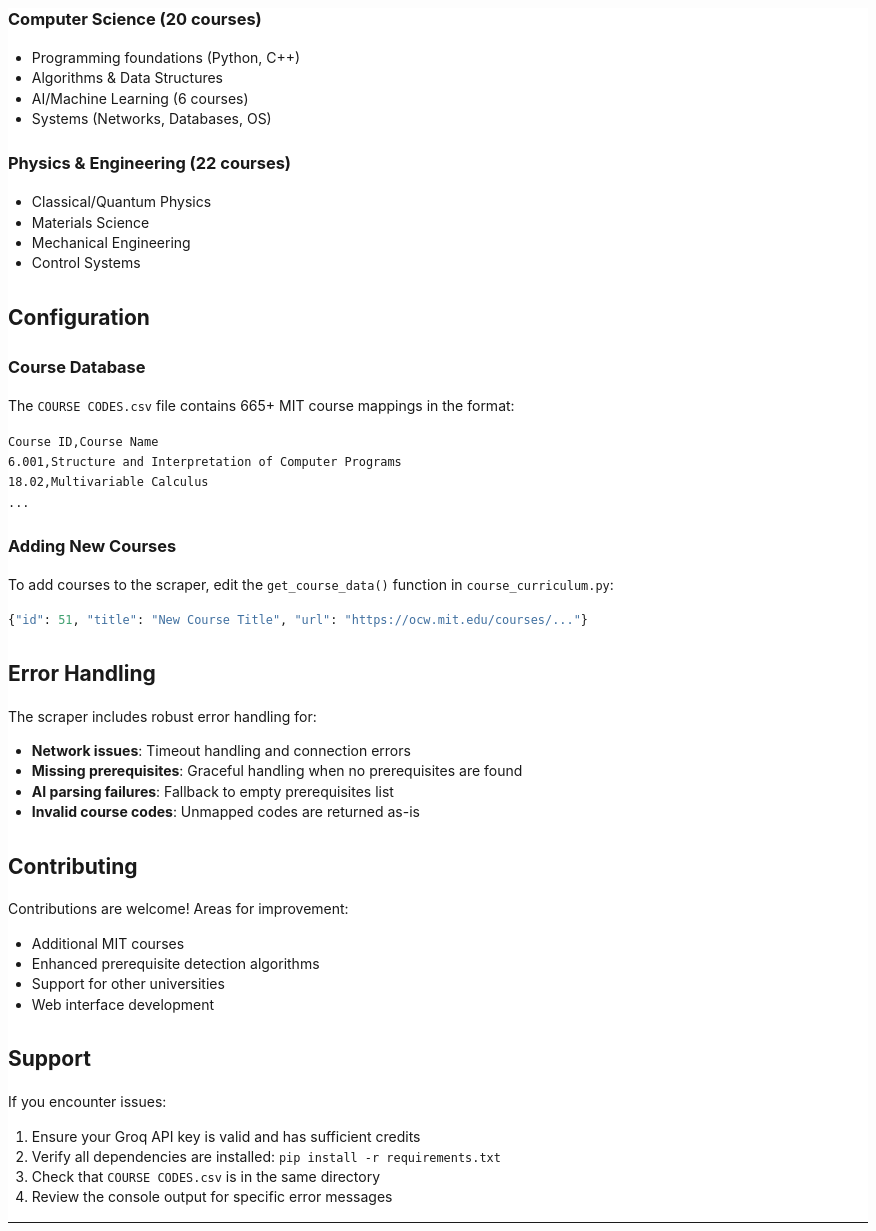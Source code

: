 ### Computer Science (20 courses)
- Programming foundations (Python, C++)
- Algorithms & Data Structures
- AI/Machine Learning (6 courses)
- Systems (Networks, Databases, OS)

### Physics & Engineering (22 courses)
- Classical/Quantum Physics
- Materials Science
- Mechanical Engineering
- Control Systems

## Configuration

### Course Database
The `COURSE CODES.csv` file contains 665+ MIT course mappings in the format:
```csv
Course ID,Course Name
6.001,Structure and Interpretation of Computer Programs
18.02,Multivariable Calculus
...
```

### Adding New Courses
To add courses to the scraper, edit the `get_course_data()` function in `course_curriculum.py`:

```python
{"id": 51, "title": "New Course Title", "url": "https://ocw.mit.edu/courses/..."}
```

## Error Handling

The scraper includes robust error handling for:
- **Network issues**: Timeout handling and connection errors
- **Missing prerequisites**: Graceful handling when no prerequisites are found
- **AI parsing failures**: Fallback to empty prerequisites list
- **Invalid course codes**: Unmapped codes are returned as-is

## Contributing

Contributions are welcome! Areas for improvement:
- Additional MIT courses
- Enhanced prerequisite detection algorithms
- Support for other universities
- Web interface development


## Support

If you encounter issues:
1. Ensure your Groq API key is valid and has sufficient credits
2. Verify all dependencies are installed: `pip install -r requirements.txt`
3. Check that `COURSE CODES.csv` is in the same directory
4. Review the console output for specific error messages

---

